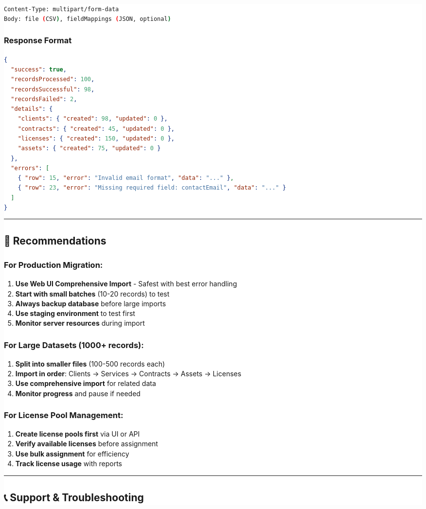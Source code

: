 ```bash
Content-Type: multipart/form-data
Body: file (CSV), fieldMappings (JSON, optional)
```

### Response Format
```json
{
  "success": true,
  "recordsProcessed": 100,
  "recordsSuccessful": 98,
  "recordsFailed": 2,
  "details": {
    "clients": { "created": 98, "updated": 0 },
    "contracts": { "created": 45, "updated": 0 },
    "licenses": { "created": 150, "updated": 0 },
    "assets": { "created": 75, "updated": 0 }
  },
  "errors": [
    { "row": 15, "error": "Invalid email format", "data": "..." },
    { "row": 23, "error": "Missing required field: contactEmail", "data": "..." }
  ]
}
```

---

## 🎯 Recommendations

### For Production Migration:
1. **Use Web UI Comprehensive Import** - Safest with best error handling
2. **Start with small batches** (10-20 records) to test
3. **Always backup database** before large imports
4. **Use staging environment** to test first
5. **Monitor server resources** during import

### For Large Datasets (1000+ records):
1. **Split into smaller files** (100-500 records each)
2. **Import in order**: Clients → Services → Contracts → Assets → Licenses
3. **Use comprehensive import** for related data
4. **Monitor progress** and pause if needed

### For License Pool Management:
1. **Create license pools first** via UI or API
2. **Verify available licenses** before assignment
3. **Use bulk assignment** for efficiency
4. **Track license usage** with reports

---

## 📞 Support & Troubleshooting

